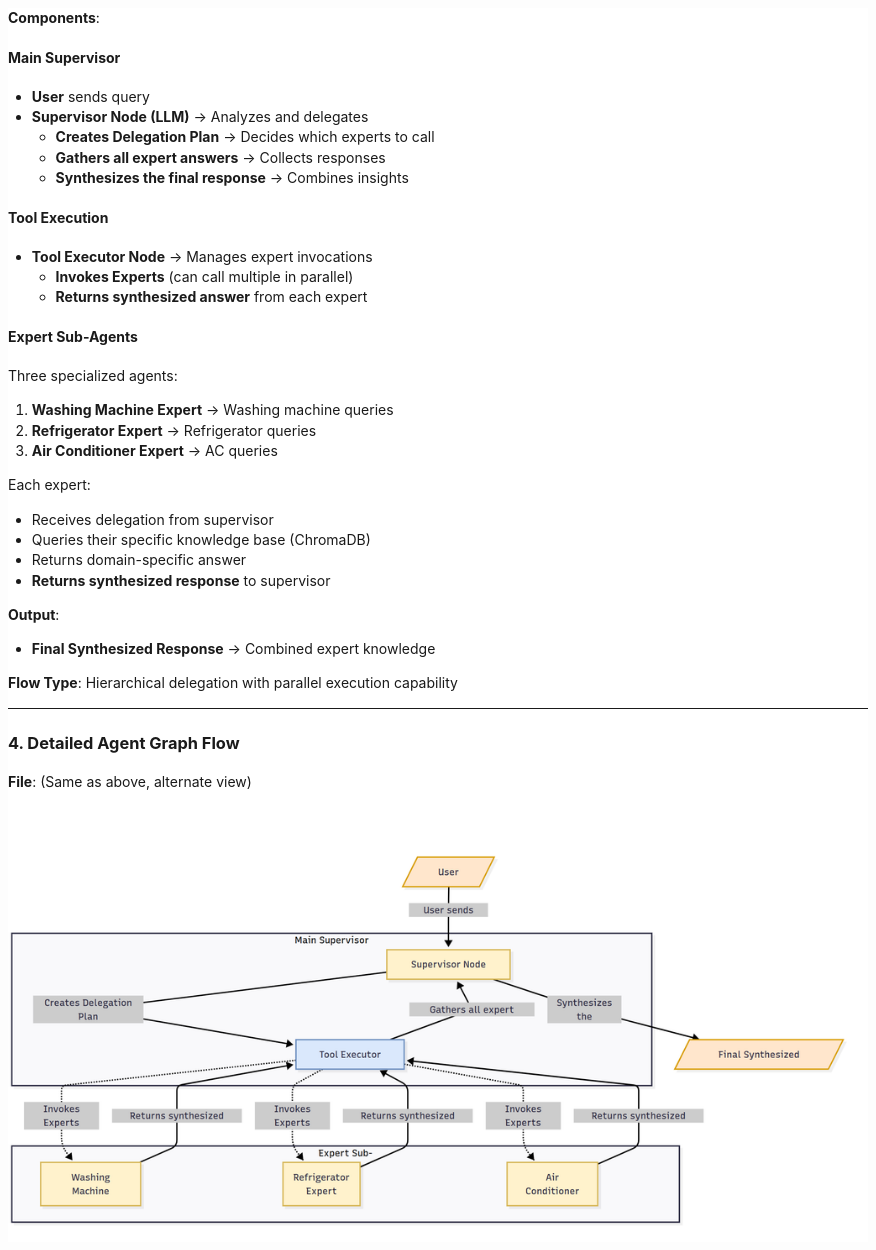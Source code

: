 **Components**:

#### Main Supervisor
- **User** sends query
- **Supervisor Node (LLM)** → Analyzes and delegates
  - **Creates Delegation Plan** → Decides which experts to call
  - **Gathers all expert answers** → Collects responses
  - **Synthesizes the final response** → Combines insights

#### Tool Execution
- **Tool Executor Node** → Manages expert invocations
  - **Invokes Experts** (can call multiple in parallel)
  - **Returns synthesized answer** from each expert

#### Expert Sub-Agents
Three specialized agents:
1. **Washing Machine Expert** → Washing machine queries
2. **Refrigerator Expert** → Refrigerator queries
3. **Air Conditioner Expert** → AC queries

Each expert:
- Receives delegation from supervisor
- Queries their specific knowledge base (ChromaDB)
- Returns domain-specific answer
- **Returns synthesized response** to supervisor

**Output**:
- **Final Synthesized Response** → Combined expert knowledge

**Flow Type**: Hierarchical delegation with parallel execution capability

---

### 4. Detailed Agent Graph Flow

**File**: (Same as above, alternate view)

![Detailed Agent Graph](docs/architecture-agent-orchestration.png)
